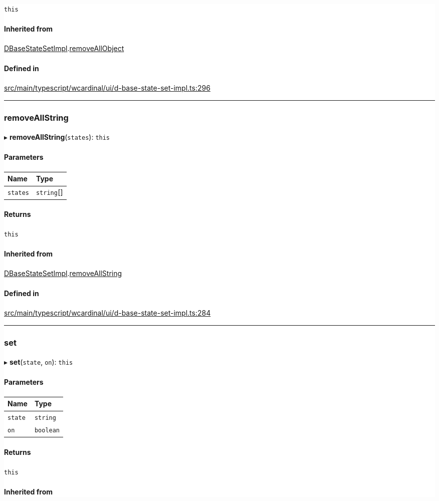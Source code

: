 `this`

#### Inherited from

[DBaseStateSetImpl](DBaseStateSetImpl.md).[removeAllObject](DBaseStateSetImpl.md#removeallobject)

#### Defined in

[src/main/typescript/wcardinal/ui/d-base-state-set-impl.ts:296](https://github.com/winter-cardinal/winter-cardinal-ui/blob/v0.414.0/src/main/typescript/wcardinal/ui/d-base-state-set-impl.ts#L296)

___

### removeAllString

▸ **removeAllString**(`states`): `this`

#### Parameters

| Name | Type |
| :------ | :------ |
| `states` | `string`[] |

#### Returns

`this`

#### Inherited from

[DBaseStateSetImpl](DBaseStateSetImpl.md).[removeAllString](DBaseStateSetImpl.md#removeallstring)

#### Defined in

[src/main/typescript/wcardinal/ui/d-base-state-set-impl.ts:284](https://github.com/winter-cardinal/winter-cardinal-ui/blob/v0.414.0/src/main/typescript/wcardinal/ui/d-base-state-set-impl.ts#L284)

___

### set

▸ **set**(`state`, `on`): `this`

#### Parameters

| Name | Type |
| :------ | :------ |
| `state` | `string` |
| `on` | `boolean` |

#### Returns

`this`

#### Inherited from
